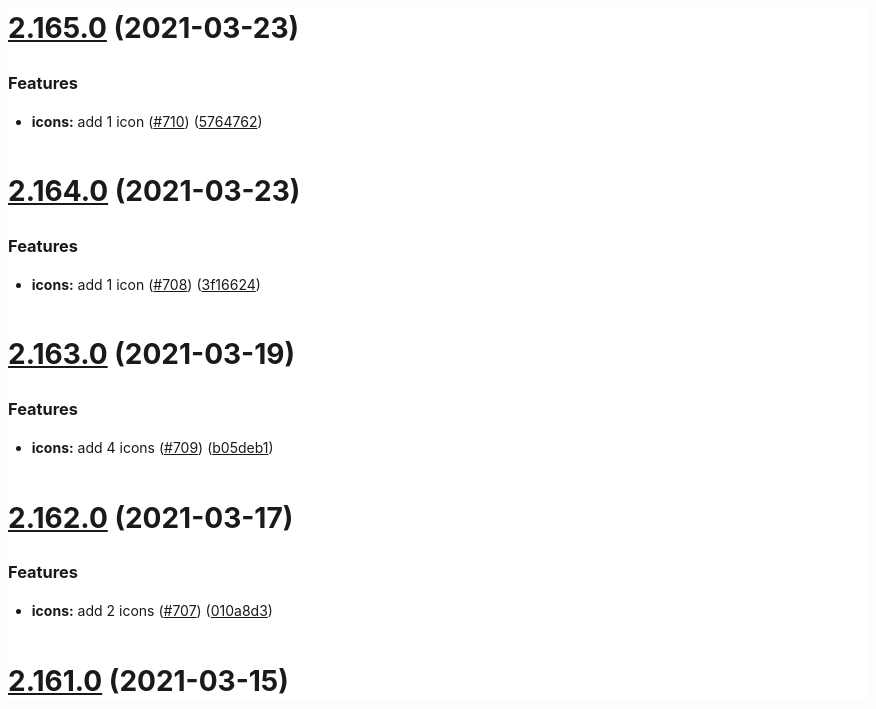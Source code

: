 

<a name="2.165.0"></a>
# [2.165.0](https://github.com/alfa-laboratory/alfa-ui-primitives/compare/v2.164.0...v2.165.0) (2021-03-23)


### Features

* **icons:** add 1 icon ([#710](https://github.com/alfa-laboratory/alfa-ui-primitives/issues/710)) ([5764762](https://github.com/alfa-laboratory/alfa-ui-primitives/commit/5764762))



<a name="2.164.0"></a>
# [2.164.0](https://github.com/alfa-laboratory/alfa-ui-primitives/compare/v2.163.0...v2.164.0) (2021-03-23)


### Features

* **icons:** add 1 icon ([#708](https://github.com/alfa-laboratory/alfa-ui-primitives/issues/708)) ([3f16624](https://github.com/alfa-laboratory/alfa-ui-primitives/commit/3f16624))



<a name="2.163.0"></a>
# [2.163.0](https://github.com/alfa-laboratory/alfa-ui-primitives/compare/v2.162.0...v2.163.0) (2021-03-19)


### Features

* **icons:** add 4 icons ([#709](https://github.com/alfa-laboratory/alfa-ui-primitives/issues/709)) ([b05deb1](https://github.com/alfa-laboratory/alfa-ui-primitives/commit/b05deb1))



<a name="2.162.0"></a>
# [2.162.0](https://github.com/alfa-laboratory/alfa-ui-primitives/compare/v2.161.0...v2.162.0) (2021-03-17)


### Features

* **icons:** add 2 icons ([#707](https://github.com/alfa-laboratory/alfa-ui-primitives/issues/707)) ([010a8d3](https://github.com/alfa-laboratory/alfa-ui-primitives/commit/010a8d3))



<a name="2.161.0"></a>
# [2.161.0](https://github.com/alfa-laboratory/alfa-ui-primitives/compare/v2.160.0...v2.161.0) (2021-03-15)
